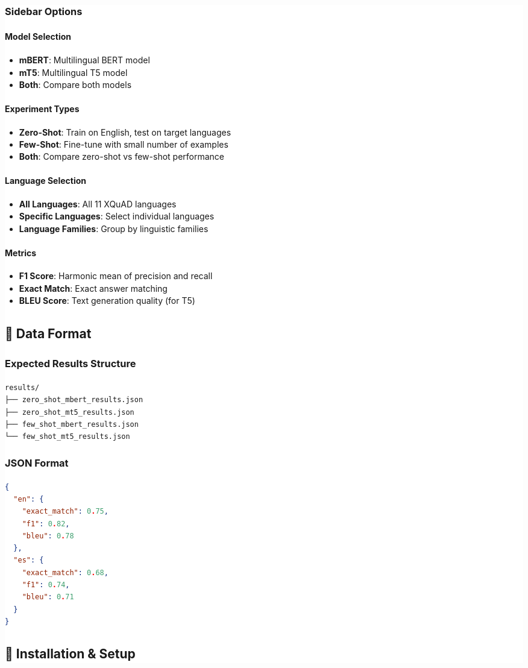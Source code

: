 ### Sidebar Options

#### Model Selection
- **mBERT**: Multilingual BERT model
- **mT5**: Multilingual T5 model
- **Both**: Compare both models

#### Experiment Types
- **Zero-Shot**: Train on English, test on target languages
- **Few-Shot**: Fine-tune with small number of examples
- **Both**: Compare zero-shot vs few-shot performance

#### Language Selection
- **All Languages**: All 11 XQuAD languages
- **Specific Languages**: Select individual languages
- **Language Families**: Group by linguistic families

#### Metrics
- **F1 Score**: Harmonic mean of precision and recall
- **Exact Match**: Exact answer matching
- **BLEU Score**: Text generation quality (for T5)

## 📁 Data Format

### Expected Results Structure
```
results/
├── zero_shot_mbert_results.json
├── zero_shot_mt5_results.json
├── few_shot_mbert_results.json
└── few_shot_mt5_results.json
```

### JSON Format
```json
{
  "en": {
    "exact_match": 0.75,
    "f1": 0.82,
    "bleu": 0.78
  },
  "es": {
    "exact_match": 0.68,
    "f1": 0.74,
    "bleu": 0.71
  }
}
```

## 🔧 Installation & Setup
